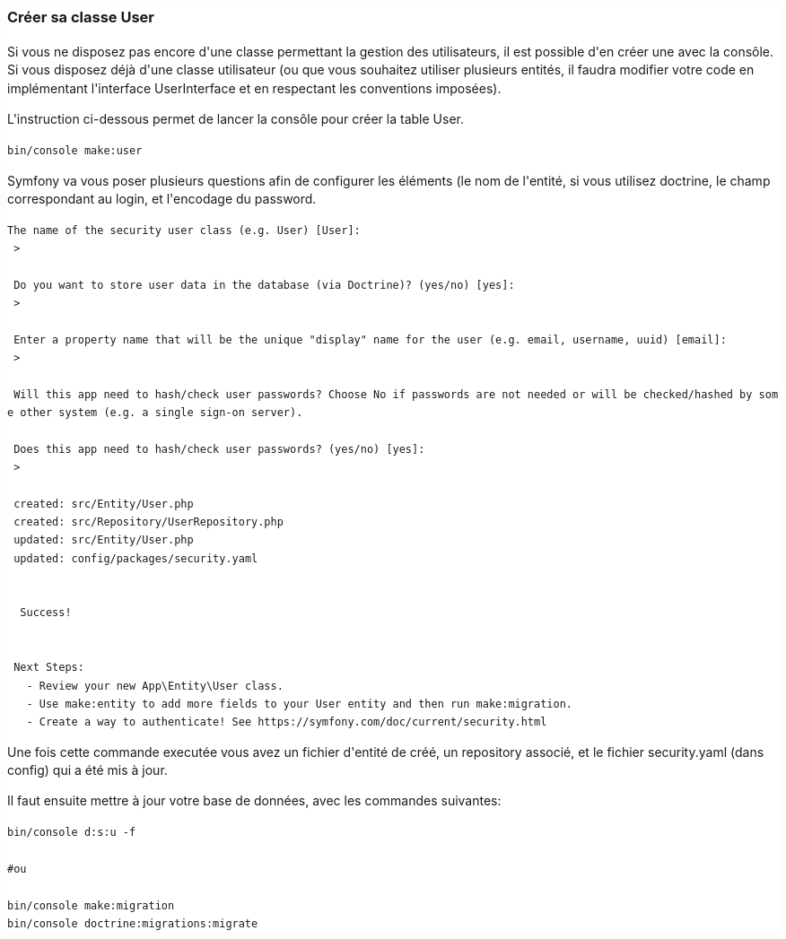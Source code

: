 ### Créer sa classe User

Si vous ne disposez pas encore d'une classe permettant la gestion des utilisateurs, il est possible d'en créer une avec la consôle. Si vous disposez déjà d'une classe utilisateur (ou que vous souhaitez utiliser plusieurs entités, il faudra modifier votre code en implémentant l'interface UserInterface et en respectant les conventions imposées).

L'instruction ci-dessous permet de lancer la consôle pour créer la table User.

```
bin/console make:user
```

Symfony va vous poser plusieurs questions afin de configurer les éléments (le nom de l'entité, si vous utilisez doctrine, le champ correspondant au login, et l'encodage du password.

```
The name of the security user class (e.g. User) [User]:
 > 

 Do you want to store user data in the database (via Doctrine)? (yes/no) [yes]:
 > 

 Enter a property name that will be the unique "display" name for the user (e.g. email, username, uuid) [email]:
 > 

 Will this app need to hash/check user passwords? Choose No if passwords are not needed or will be checked/hashed by some other system (e.g. a single sign-on server).

 Does this app need to hash/check user passwords? (yes/no) [yes]:
 > 

 created: src/Entity/User.php
 created: src/Repository/UserRepository.php
 updated: src/Entity/User.php
 updated: config/packages/security.yaml


  Success! 


 Next Steps:
   - Review your new App\Entity\User class.
   - Use make:entity to add more fields to your User entity and then run make:migration.
   - Create a way to authenticate! See https://symfony.com/doc/current/security.html
```

Une fois cette commande executée vous avez un fichier d'entité de créé, un repository associé, et le fichier security.yaml (dans config) qui a été mis à jour.

Il faut ensuite mettre à jour votre base de données, avec les commandes suivantes:

```
bin/console d:s:u -f

#ou

bin/console make:migration
bin/console doctrine:migrations:migrate
```
